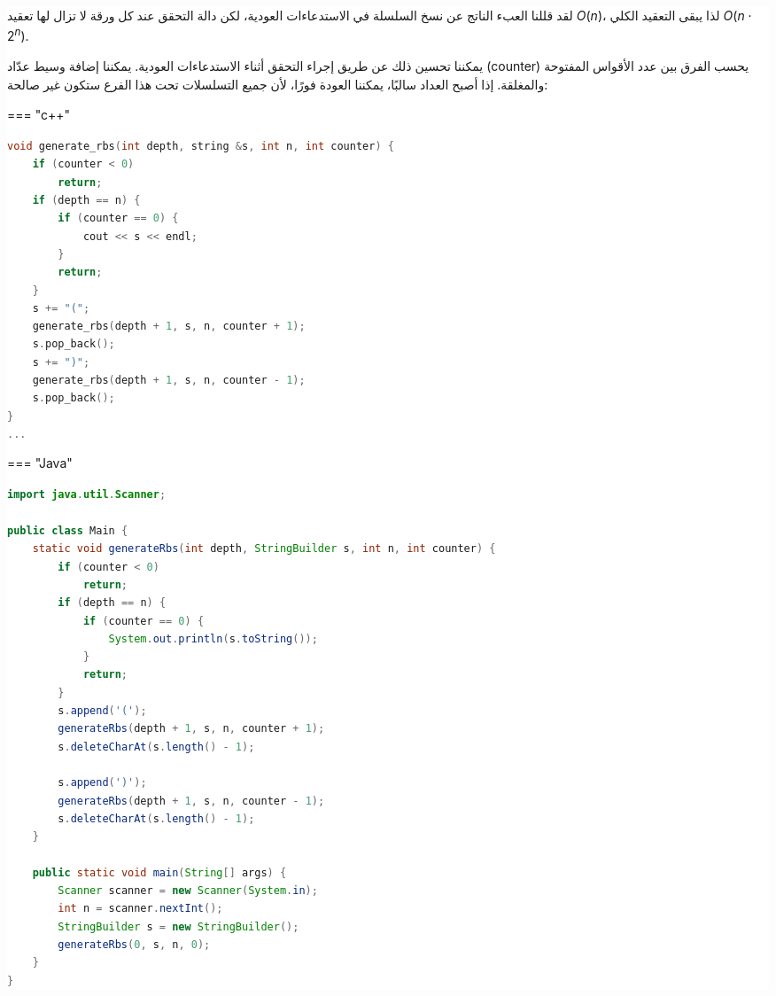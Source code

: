 لقد قللنا العبء الناتج عن نسخ السلسلة في الاستدعاءات العودية، لكن دالة التحقق عند كل ورقة لا تزال لها تعقيد $O(n)$، لذا يبقى التعقيد الكلي $O(n \cdot 2^n)$.

يمكننا تحسين ذلك عن طريق إجراء التحقق أثناء الاستدعاءات العودية. يمكننا إضافة وسيط عدّاد (counter) يحسب الفرق بين عدد الأقواس المفتوحة والمغلقة. إذا أصبح العداد سالبًا، يمكننا العودة فورًا، لأن جميع التسلسلات تحت هذا الفرع ستكون غير صالحة:

=== "c++"
```c++
void generate_rbs(int depth, string &s, int n, int counter) {
    if (counter < 0)
        return;
    if (depth == n) {
        if (counter == 0) {
            cout << s << endl;
        }
        return;
    }
    s += "(";
    generate_rbs(depth + 1, s, n, counter + 1);
    s.pop_back();
    s += ")";
    generate_rbs(depth + 1, s, n, counter - 1);
    s.pop_back();
}
...
```

=== "Java"
```java
import java.util.Scanner;

public class Main {
    static void generateRbs(int depth, StringBuilder s, int n, int counter) {
        if (counter < 0)
            return;
        if (depth == n) {
            if (counter == 0) {
                System.out.println(s.toString());
            }
            return;
        }
        s.append('(');
        generateRbs(depth + 1, s, n, counter + 1);
        s.deleteCharAt(s.length() - 1);

        s.append(')');
        generateRbs(depth + 1, s, n, counter - 1);
        s.deleteCharAt(s.length() - 1);
    }

    public static void main(String[] args) {
        Scanner scanner = new Scanner(System.in);
        int n = scanner.nextInt();
        StringBuilder s = new StringBuilder();
        generateRbs(0, s, n, 0);
    }
}
```
